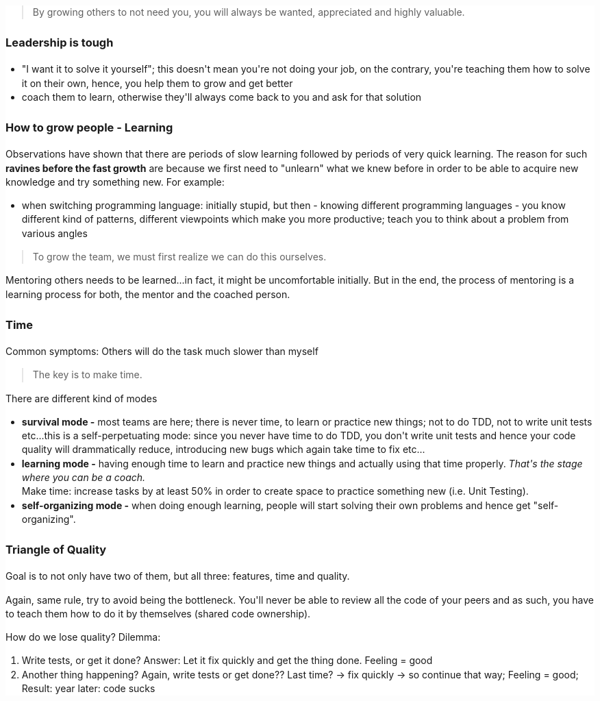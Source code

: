 > By growing others to not need you, you will always be wanted, appreciated and highly valuable.

### Leadership is tough

- "I want it to solve it yourself"; this doesn't mean you're not doing your job, on the contrary, you're teaching them how to solve it on their own, hence, you help them to grow and get better
- coach them to learn, otherwise they'll always come back to you and ask for that solution

### How to grow people - Learning

Observations have shown that there are periods of slow learning followed by periods of very quick learning. The reason for such **ravines before the fast growth** are because we first need to "unlearn" what we knew before in order to be able to acquire new knowledge and try something new. For example:

- when switching programming language: initially stupid, but then - knowing different programming languages - you know different kind of patterns, different viewpoints which make you more productive; teach you to think about a problem from various angles

> To grow the team, we must first realize we can do this ourselves.

Mentoring others needs to be learned...in fact, it might be uncomfortable initially. But in the end, the process of mentoring is a learning process for both, the mentor and the coached person.

### Time

Common symptoms: Others will do the task much slower than myself

> The key is to make time.

There are different kind of modes

- **survival mode -** most teams are here; there is never time, to learn or practice new things; not to do TDD, not to write unit tests etc...this is a self-perpetuating mode: since you never have time to do TDD, you don't write unit tests and hence your code quality will drammatically reduce, introducing new bugs which again take time to fix etc...
- **learning mode -** having enough time to learn and practice new things and actually using that time properly. _That's the stage where you can be a coach._  
  Make time: increase tasks by at least 50% in order to create space to practice something new (i.e. Unit Testing).
- **self-organizing mode -** when doing enough learning, people will start solving their own problems and hence get "self-organizing".

### Triangle of Quality

Goal is to not only have two of them, but all three: features, time and quality.

Again, same rule, try to avoid being the bottleneck. You'll never be able to review all the code of your peers and as such, you have to teach them how to do it by themselves (shared code ownership).

How do we lose quality? Dilemma:

1. Write tests, or get it done? Answer: Let it fix quickly and get the thing done. Feeling = good
1. Another thing happening? Again, write tests or get done?? Last time? -> fix quickly -> so continue that way; Feeling = good; Result: year later: code sucks

